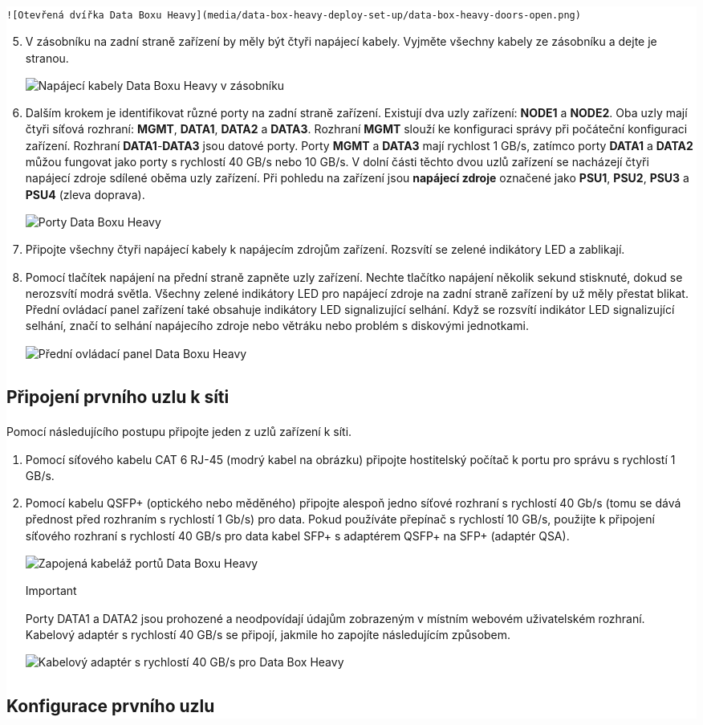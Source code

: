     ![Otevřená dvířka Data Boxu Heavy](media/data-box-heavy-deploy-set-up/data-box-heavy-doors-open.png)

5. V zásobníku na zadní straně zařízení by měly být čtyři napájecí kabely. Vyjměte všechny kabely ze zásobníku a dejte je stranou.

    ![Napájecí kabely Data Boxu Heavy v zásobníku](media/data-box-heavy-deploy-set-up/data-box-heavy-power-cords-tray.png)

6. Dalším krokem je identifikovat různé porty na zadní straně zařízení. Existují dva uzly zařízení: **NODE1** a **NODE2**. Oba uzly mají čtyři síťová rozhraní: **MGMT**, **DATA1**, **DATA2** a **DATA3**. Rozhraní **MGMT** slouží ke konfiguraci správy při počáteční konfiguraci zařízení. Rozhraní **DATA1**-**DATA3** jsou datové porty. Porty **MGMT** a **DATA3** mají rychlost 1 GB/s, zatímco porty **DATA1** a **DATA2** můžou fungovat jako porty s rychlostí 40 GB/s nebo 10 GB/s. V dolní části těchto dvou uzlů zařízení se nacházejí čtyři napájecí zdroje sdílené oběma uzly zařízení. Při pohledu na zařízení jsou **napájecí zdroje** označené jako **PSU1**, **PSU2**, **PSU3** a **PSU4** (zleva doprava).

    ![Porty Data Boxu Heavy](media/data-box-heavy-deploy-set-up/data-box-heavy-ports.png)

7. Připojte všechny čtyři napájecí kabely k napájecím zdrojům zařízení. Rozsvítí se zelené indikátory LED a zablikají.
8. Pomocí tlačítek napájení na přední straně zapněte uzly zařízení. Nechte tlačítko napájení několik sekund stisknuté, dokud se nerozsvítí modrá světla. Všechny zelené indikátory LED pro napájecí zdroje na zadní straně zařízení by už měly přestat blikat. Přední ovládací panel zařízení také obsahuje indikátory LED signalizující selhání. Když se rozsvítí indikátor LED signalizující selhání, značí to selhání napájecího zdroje nebo větráku nebo problém s diskovými jednotkami.  

    ![Přední ovládací panel Data Boxu Heavy](media/data-box-heavy-deploy-set-up/data-box-heavy-front-ops-panel.png)

## <a name="cable-first-node-for-network"></a>Připojení prvního uzlu k síti

Pomocí následujícího postupu připojte jeden z uzlů zařízení k síti.

1. Pomocí síťového kabelu CAT 6 RJ-45 (modrý kabel na obrázku) připojte hostitelský počítač k portu pro správu s rychlostí 1 GB/s.
2. Pomocí kabelu QSFP+ (optického nebo měděného) připojte alespoň jedno síťové rozhraní s rychlostí 40 Gb/s (tomu se dává přednost před rozhraním s rychlostí 1 Gb/s) pro data. Pokud používáte přepínač s rychlostí 10 GB/s, použijte k připojení síťového rozhraní s rychlostí 40 GB/s pro data kabel SFP+ s adaptérem QSFP+ na SFP+ (adaptér QSA).

    ![Zapojená kabeláž portů Data Boxu Heavy](media/data-box-heavy-deploy-set-up/data-box-heavy-ports-cabled.png)

    > [!IMPORTANT]
    > Porty DATA1 a DATA2 jsou prohozené a neodpovídají údajům zobrazeným v místním webovém uživatelském rozhraní.
    > Kabelový adaptér s rychlostí 40 GB/s se připojí, jakmile ho zapojíte následujícím způsobem.

    ![Kabelový adaptér s rychlostí 40 GB/s pro Data Box Heavy](media/data-box-heavy-deploy-set-up/data-box-heavy-cable-adaptor.png)

## <a name="configure-first-node"></a>Konfigurace prvního uzlu
